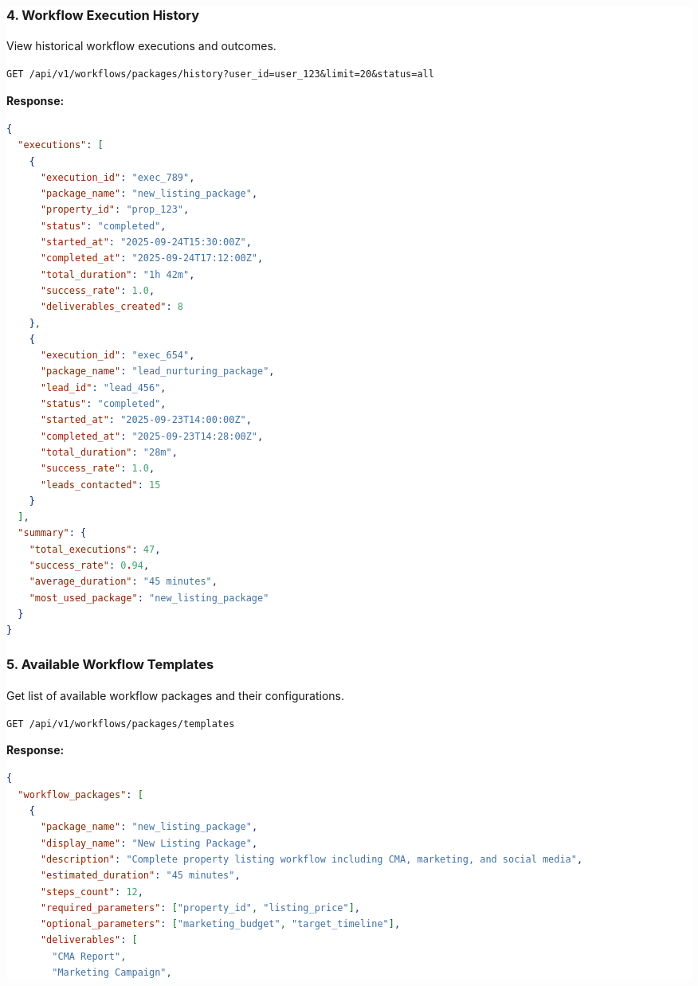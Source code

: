 ### **4. Workflow Execution History**
View historical workflow executions and outcomes.

```http
GET /api/v1/workflows/packages/history?user_id=user_123&limit=20&status=all
```

**Response:**
```json
{
  "executions": [
    {
      "execution_id": "exec_789",
      "package_name": "new_listing_package",
      "property_id": "prop_123",
      "status": "completed",
      "started_at": "2025-09-24T15:30:00Z",
      "completed_at": "2025-09-24T17:12:00Z",
      "total_duration": "1h 42m",
      "success_rate": 1.0,
      "deliverables_created": 8
    },
    {
      "execution_id": "exec_654",
      "package_name": "lead_nurturing_package",
      "lead_id": "lead_456",
      "status": "completed",
      "started_at": "2025-09-23T14:00:00Z",
      "completed_at": "2025-09-23T14:28:00Z",
      "total_duration": "28m",
      "success_rate": 1.0,
      "leads_contacted": 15
    }
  ],
  "summary": {
    "total_executions": 47,
    "success_rate": 0.94,
    "average_duration": "45 minutes",
    "most_used_package": "new_listing_package"
  }
}
```

### **5. Available Workflow Templates**
Get list of available workflow packages and their configurations.

```http
GET /api/v1/workflows/packages/templates
```

**Response:**
```json
{
  "workflow_packages": [
    {
      "package_name": "new_listing_package",
      "display_name": "New Listing Package",
      "description": "Complete property listing workflow including CMA, marketing, and social media",
      "estimated_duration": "45 minutes",
      "steps_count": 12,
      "required_parameters": ["property_id", "listing_price"],
      "optional_parameters": ["marketing_budget", "target_timeline"],
      "deliverables": [
        "CMA Report",
        "Marketing Campaign",
```